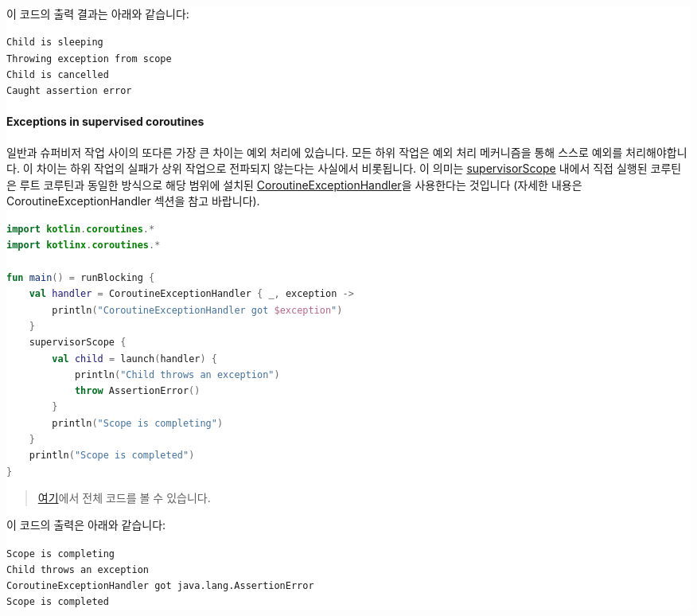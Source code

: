 이 코드의 출력 결과는 아래와 같습니다:

```text
Child is sleeping
Throwing exception from scope
Child is cancelled
Caught assertion error
```


#### Exceptions in supervised coroutines

일반과 슈퍼비저 작업 사이의 또다른 가장 큰 차이는 예외 처리에 있습니다.
모든 하위 작업은 예외 처리 메커니즘을 통해 스스로 예외를 처리해야합니다.
이 차이는 하위 작업의 실패가 상위 작업으로 전파되지 않는다는 사실에서 비롯됩니다.
이 의미는 [supervisorScope](https://kotlin.github.io/kotlinx.coroutines/kotlinx-coroutines-core/kotlinx.coroutines/supervisor-scope.html) 내에서 직접 실행된 코루틴은 루트 코루틴과 동일한 방식으로 해당 범위에 설치된 [CoroutineExceptionHandler](https://kotlin.github.io/kotlinx.coroutines/kotlinx-coroutines-core/kotlinx.coroutines/-coroutine-exception-handler/index.html)을 사용한다는 것입니다 (자세한 내용은 CoroutineExceptionHandler 섹션을 참고 바랍니다).

```kotlin
import kotlin.coroutines.*
import kotlinx.coroutines.*

fun main() = runBlocking {
    val handler = CoroutineExceptionHandler { _, exception -> 
        println("CoroutineExceptionHandler got $exception") 
    }
    supervisorScope {
        val child = launch(handler) {
            println("Child throws an exception")
            throw AssertionError()
        }
        println("Scope is completing")
    }
    println("Scope is completed")
}
```

> [여기](https://github.com/kotlin/kotlinx.coroutines/blob/master/kotlinx-coroutines-core/jvm/test/guide/example-supervision-03.kt)에서 전체 코드를 볼 수 있습니다.

이 코드의 출력은 아래와 같습니다:

```text
Scope is completing
Child throws an exception
CoroutineExceptionHandler got java.lang.AssertionError
Scope is completed
```




[CancellationException]: https://kotlin.github.io/kotlinx.coroutines/kotlinx-coroutines-core/kotlinx.coroutines/-cancellation-exception/index.html
[launch]: https://kotlin.github.io/kotlinx.coroutines/kotlinx-coroutines-core/kotlinx.coroutines/launch.html
[async]: https://kotlin.github.io/kotlinx.coroutines/kotlinx-coroutines-core/kotlinx.coroutines/async.html
[Deferred.await]: https://kotlin.github.io/kotlinx.coroutines/kotlinx-coroutines-core/kotlinx.coroutines/-deferred/await.html
[GlobalScope]: https://kotlin.github.io/kotlinx.coroutines/kotlinx-coroutines-core/kotlinx.coroutines/-global-scope/index.html
[CoroutineExceptionHandler]: https://kotlin.github.io/kotlinx.coroutines/kotlinx-coroutines-core/kotlinx.coroutines/-coroutine-exception-handler/index.html
[Job]: https://kotlin.github.io/kotlinx.coroutines/kotlinx-coroutines-core/kotlinx.coroutines/-job/index.html
[Deferred]: https://kotlin.github.io/kotlinx.coroutines/kotlinx-coroutines-core/kotlinx.coroutines/-deferred/index.html
[Job.cancel]: https://kotlin.github.io/kotlinx.coroutines/kotlinx-coroutines-core/kotlinx.coroutines/-job/cancel.html
[runBlocking]: https://kotlin.github.io/kotlinx.coroutines/kotlinx-coroutines-core/kotlinx.coroutines/run-blocking.html
[SupervisorJob()]: https://kotlin.github.io/kotlinx.coroutines/kotlinx-coroutines-core/kotlinx.coroutines/-supervisor-job.html
[Job()]: https://kotlin.github.io/kotlinx.coroutines/kotlinx-coroutines-core/kotlinx.coroutines/-job.html
[supervisorScope]: https://kotlin.github.io/kotlinx.coroutines/kotlinx-coroutines-core/kotlinx.coroutines/supervisor-scope.html
[coroutineScope]: https://kotlin.github.io/kotlinx.coroutines/kotlinx-coroutines-core/kotlinx.coroutines/coroutine-scope.html

[actor]: https://kotlin.github.io/kotlinx.coroutines/kotlinx-coroutines-core/kotlinx.coroutines.channels/actor.html
[produce]: https://kotlin.github.io/kotlinx.coroutines/kotlinx-coroutines-core/kotlinx.coroutines.channels/produce.html
[ReceiveChannel.receive]: https://kotlin.github.io/kotlinx.coroutines/kotlinx-coroutines-core/kotlinx.coroutines.channels/-receive-channel/receive.html

